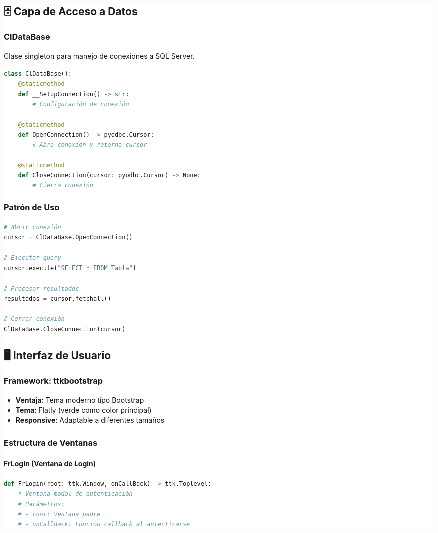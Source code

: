 ## 🗄️ Capa de Acceso a Datos

### ClDataBase
Clase singleton para manejo de conexiones a SQL Server.

```python
class ClDataBase():
    @staticmethod
    def __SetupConnection() -> str:
        # Configuración de conexión
        
    @staticmethod
    def OpenConnection() -> pyodbc.Cursor:
        # Abre conexión y retorna cursor
        
    @staticmethod
    def CloseConnection(cursor: pyodbc.Cursor) -> None:
        # Cierra conexión
```

### Patrón de Uso
```python
# Abrir conexión
cursor = ClDataBase.OpenConnection()

# Ejecutar query
cursor.execute("SELECT * FROM Tabla")

# Procesar resultados
resultados = cursor.fetchall()

# Cerrar conexión
ClDataBase.CloseConnection(cursor)
```

## 🖥️ Interfaz de Usuario

### Framework: ttkbootstrap
- **Ventaja**: Tema moderno tipo Bootstrap
- **Tema**: Flatly (verde como color principal)
- **Responsive**: Adaptable a diferentes tamaños

### Estructura de Ventanas

#### FrLogin (Ventana de Login)
```python
def FrLogin(root: ttk.Window, onCallBack) -> ttk.Toplevel:
    # Ventana modal de autenticación
    # Parámetros:
    # - root: Ventana padre
    # - onCallBack: Función callback al autenticarse
```
